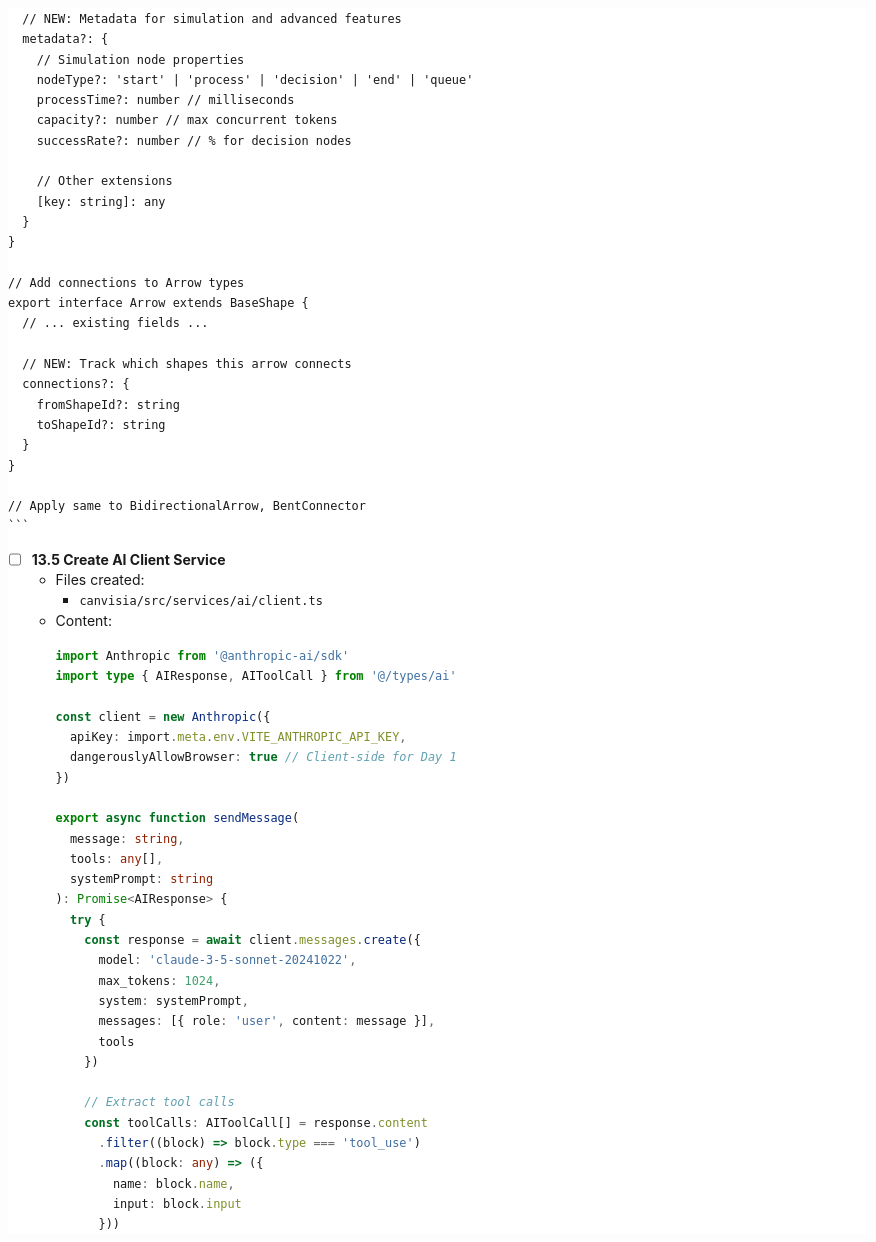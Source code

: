       // NEW: Metadata for simulation and advanced features
      metadata?: {
        // Simulation node properties
        nodeType?: 'start' | 'process' | 'decision' | 'end' | 'queue'
        processTime?: number // milliseconds
        capacity?: number // max concurrent tokens
        successRate?: number // % for decision nodes

        // Other extensions
        [key: string]: any
      }
    }

    // Add connections to Arrow types
    export interface Arrow extends BaseShape {
      // ... existing fields ...

      // NEW: Track which shapes this arrow connects
      connections?: {
        fromShapeId?: string
        toShapeId?: string
      }
    }

    // Apply same to BidirectionalArrow, BentConnector
    ```

- [ ] **13.5 Create AI Client Service**
  - Files created:
    - `canvisia/src/services/ai/client.ts`
  - Content:
    ```typescript
    import Anthropic from '@anthropic-ai/sdk'
    import type { AIResponse, AIToolCall } from '@/types/ai'

    const client = new Anthropic({
      apiKey: import.meta.env.VITE_ANTHROPIC_API_KEY,
      dangerouslyAllowBrowser: true // Client-side for Day 1
    })

    export async function sendMessage(
      message: string,
      tools: any[],
      systemPrompt: string
    ): Promise<AIResponse> {
      try {
        const response = await client.messages.create({
          model: 'claude-3-5-sonnet-20241022',
          max_tokens: 1024,
          system: systemPrompt,
          messages: [{ role: 'user', content: message }],
          tools
        })

        // Extract tool calls
        const toolCalls: AIToolCall[] = response.content
          .filter((block) => block.type === 'tool_use')
          .map((block: any) => ({
            name: block.name,
            input: block.input
          }))
